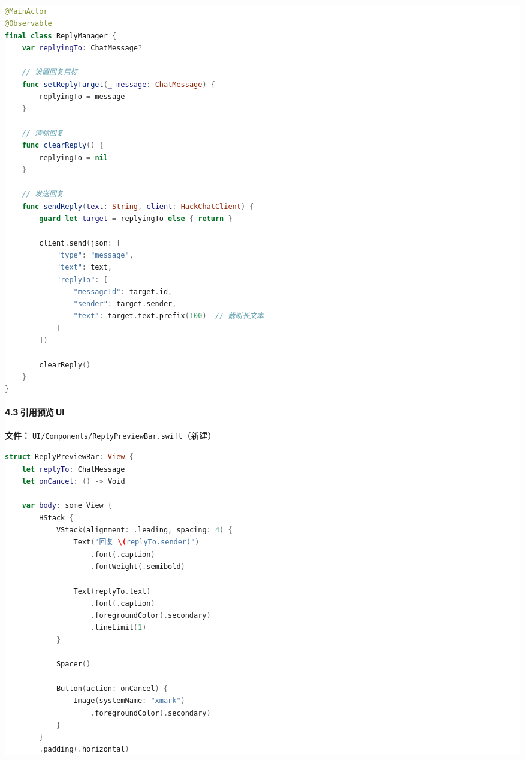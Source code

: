 ```swift
@MainActor
@Observable
final class ReplyManager {
    var replyingTo: ChatMessage?
    
    // 设置回复目标
    func setReplyTarget(_ message: ChatMessage) {
        replyingTo = message
    }
    
    // 清除回复
    func clearReply() {
        replyingTo = nil
    }
    
    // 发送回复
    func sendReply(text: String, client: HackChatClient) {
        guard let target = replyingTo else { return }
        
        client.send(json: [
            "type": "message",
            "text": text,
            "replyTo": [
                "messageId": target.id,
                "sender": target.sender,
                "text": target.text.prefix(100)  // 截断长文本
            ]
        ])
        
        clearReply()
    }
}
```

#### 4.3 引用预览 UI

**文件：** `UI/Components/ReplyPreviewBar.swift`（新建）

```swift
struct ReplyPreviewBar: View {
    let replyTo: ChatMessage
    let onCancel: () -> Void
    
    var body: some View {
        HStack {
            VStack(alignment: .leading, spacing: 4) {
                Text("回复 \(replyTo.sender)")
                    .font(.caption)
                    .fontWeight(.semibold)
                
                Text(replyTo.text)
                    .font(.caption)
                    .foregroundColor(.secondary)
                    .lineLimit(1)
            }
            
            Spacer()
            
            Button(action: onCancel) {
                Image(systemName: "xmark")
                    .foregroundColor(.secondary)
            }
        }
        .padding(.horizontal)
```
